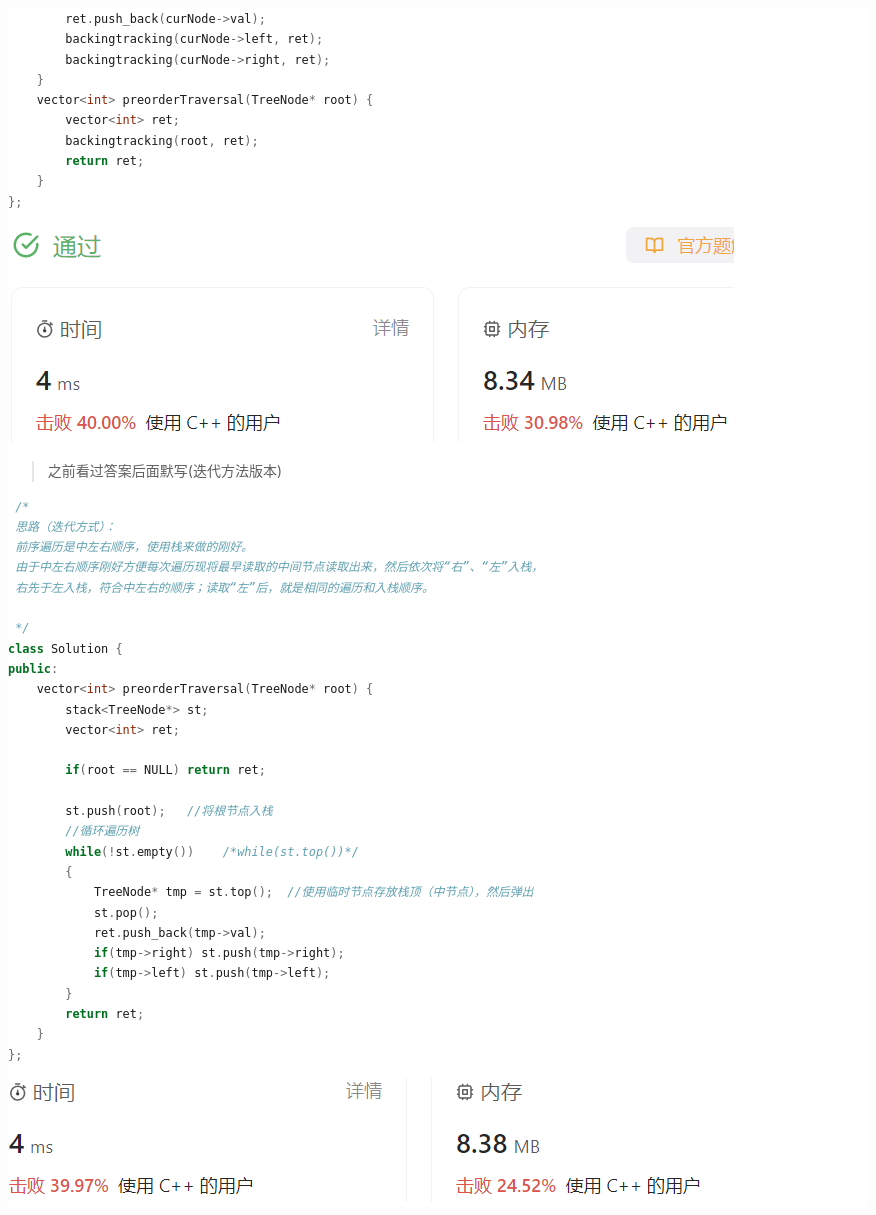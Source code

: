 ```C++ {.line-numbers}
        ret.push_back(curNode->val);
        backingtracking(curNode->left, ret);
        backingtracking(curNode->right, ret);
    }
    vector<int> preorderTraversal(TreeNode* root) {
        vector<int> ret;
        backingtracking(root, ret);
        return ret;
    }
};
```
![Alt text](image-41.png)

>之前看过答案后面默写(迭代方法版本)
```C++ {.line-numbers}
 /*
 思路（迭代方式）：
 前序遍历是中左右顺序，使用栈来做的刚好。
 由于中左右顺序刚好方便每次遍历现将最早读取的中间节点读取出来，然后依次将“右”、“左”入栈，
 右先于左入栈，符合中左右的顺序；读取“左”后，就是相同的遍历和入栈顺序。
 
 */
class Solution {
public:
    vector<int> preorderTraversal(TreeNode* root) {
        stack<TreeNode*> st;
        vector<int> ret;

        if(root == NULL) return ret;

        st.push(root);   //将根节点入栈
        //循环遍历树
        while(!st.empty())    /*while(st.top())*/
        {
            TreeNode* tmp = st.top();  //使用临时节点存放栈顶（中节点），然后弹出
            st.pop();
            ret.push_back(tmp->val);
            if(tmp->right) st.push(tmp->right);
            if(tmp->left) st.push(tmp->left);
        }
        return ret;
    }
};
```
![Alt text](image-42.png)
